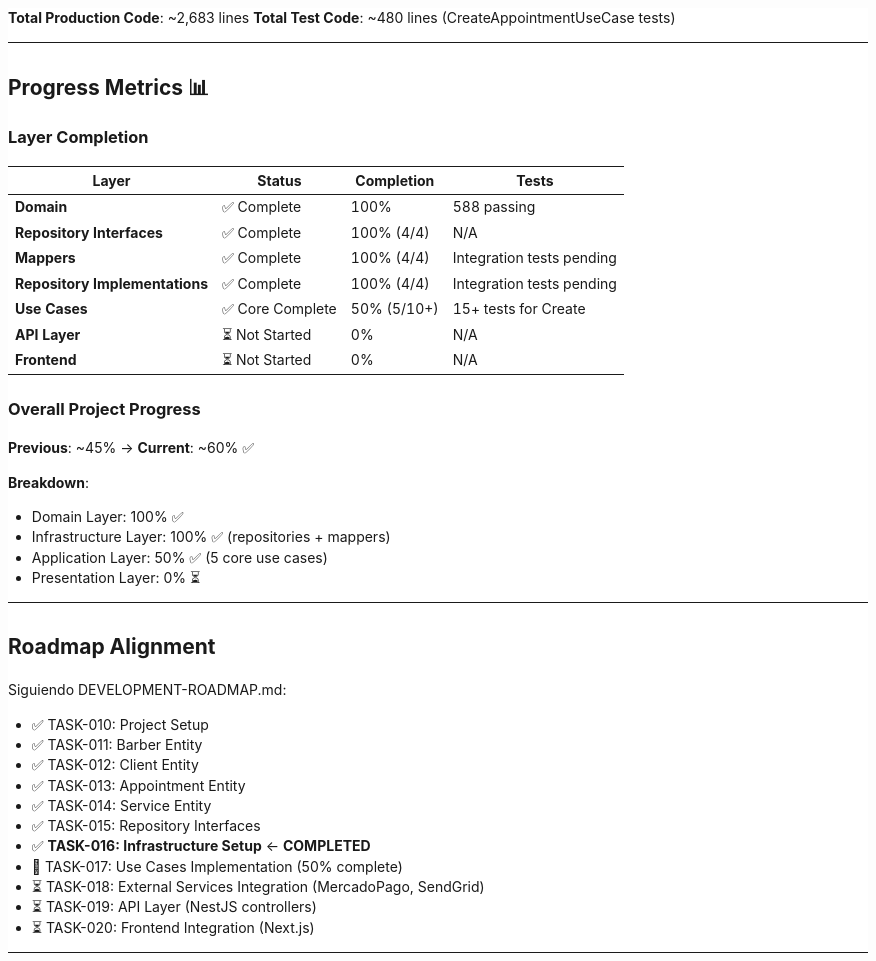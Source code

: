 **Total Production Code**: ~2,683 lines
**Total Test Code**: ~480 lines (CreateAppointmentUseCase tests)

---

## Progress Metrics 📊

### Layer Completion

| Layer | Status | Completion | Tests |
|-------|--------|------------|-------|
| **Domain** | ✅ Complete | 100% | 588 passing |
| **Repository Interfaces** | ✅ Complete | 100% (4/4) | N/A |
| **Mappers** | ✅ Complete | 100% (4/4) | Integration tests pending |
| **Repository Implementations** | ✅ Complete | 100% (4/4) | Integration tests pending |
| **Use Cases** | ✅ Core Complete | 50% (5/10+) | 15+ tests for Create |
| **API Layer** | ⏳ Not Started | 0% | N/A |
| **Frontend** | ⏳ Not Started | 0% | N/A |

### Overall Project Progress

**Previous**: ~45% → **Current**: ~60% ✅

**Breakdown**:
- Domain Layer: 100% ✅
- Infrastructure Layer: 100% ✅ (repositories + mappers)
- Application Layer: 50% ✅ (5 core use cases)
- Presentation Layer: 0% ⏳

---

## Roadmap Alignment

Siguiendo DEVELOPMENT-ROADMAP.md:
- ✅ TASK-010: Project Setup
- ✅ TASK-011: Barber Entity
- ✅ TASK-012: Client Entity
- ✅ TASK-013: Appointment Entity
- ✅ TASK-014: Service Entity
- ✅ TASK-015: Repository Interfaces
- ✅ **TASK-016: Infrastructure Setup** ← **COMPLETED**
- 🔄 TASK-017: Use Cases Implementation (50% complete)
- ⏳ TASK-018: External Services Integration (MercadoPago, SendGrid)
- ⏳ TASK-019: API Layer (NestJS controllers)
- ⏳ TASK-020: Frontend Integration (Next.js)

---
